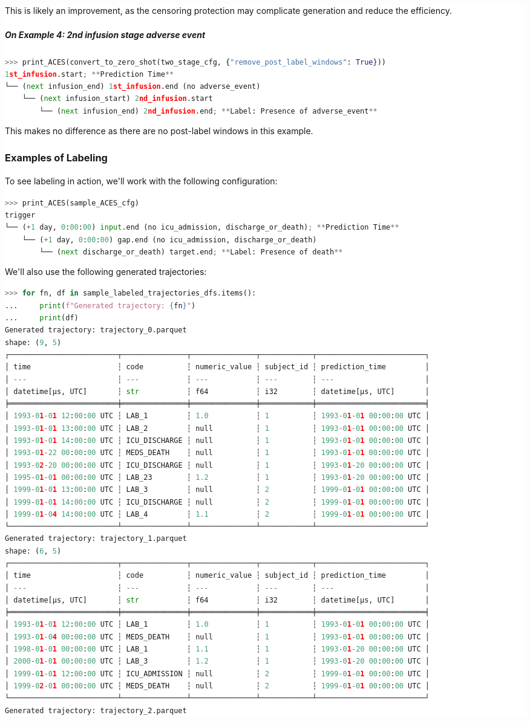 This is likely an improvement, as the censoring protection may complicate generation and reduce the
efficiency.

##### On Example 4: 2nd infusion stage adverse event

```python
>>> print_ACES(convert_to_zero_shot(two_stage_cfg, {"remove_post_label_windows": True}))
1st_infusion.start; **Prediction Time**
└── (next infusion_end) 1st_infusion.end (no adverse_event)
    └── (next infusion_start) 2nd_infusion.start
        └── (next infusion_end) 2nd_infusion.end; **Label: Presence of adverse_event**

```

This makes no difference as there are no post-label windows in this example.

### Examples of Labeling

To see labeling in action, we'll work with the following configuration:

```python
>>> print_ACES(sample_ACES_cfg)
trigger
└── (+1 day, 0:00:00) input.end (no icu_admission, discharge_or_death); **Prediction Time**
    └── (+1 day, 0:00:00) gap.end (no icu_admission, discharge_or_death)
        └── (next discharge_or_death) target.end; **Label: Presence of death**

```

We'll also use the following generated trajectories:

```python
>>> for fn, df in sample_labeled_trajectories_dfs.items():
...     print(f"Generated trajectory: {fn}")
...     print(df)
Generated trajectory: trajectory_0.parquet
shape: (9, 5)
┌─────────────────────────┬───────────────┬───────────────┬────────────┬─────────────────────────┐
│ time                    ┆ code          ┆ numeric_value ┆ subject_id ┆ prediction_time         │
│ ---                     ┆ ---           ┆ ---           ┆ ---        ┆ ---                     │
│ datetime[μs, UTC]       ┆ str           ┆ f64           ┆ i32        ┆ datetime[μs, UTC]       │
╞═════════════════════════╪═══════════════╪═══════════════╪════════════╪═════════════════════════╡
│ 1993-01-01 12:00:00 UTC ┆ LAB_1         ┆ 1.0           ┆ 1          ┆ 1993-01-01 00:00:00 UTC │
│ 1993-01-01 13:00:00 UTC ┆ LAB_2         ┆ null          ┆ 1          ┆ 1993-01-01 00:00:00 UTC │
│ 1993-01-01 14:00:00 UTC ┆ ICU_DISCHARGE ┆ null          ┆ 1          ┆ 1993-01-01 00:00:00 UTC │
│ 1993-01-22 00:00:00 UTC ┆ MEDS_DEATH    ┆ null          ┆ 1          ┆ 1993-01-01 00:00:00 UTC │
│ 1993-02-20 00:00:00 UTC ┆ ICU_DISCHARGE ┆ null          ┆ 1          ┆ 1993-01-20 00:00:00 UTC │
│ 1995-01-01 00:00:00 UTC ┆ LAB_23        ┆ 1.2           ┆ 1          ┆ 1993-01-20 00:00:00 UTC │
│ 1999-01-01 13:00:00 UTC ┆ LAB_3         ┆ null          ┆ 2          ┆ 1999-01-01 00:00:00 UTC │
│ 1999-01-01 14:00:00 UTC ┆ ICU_DISCHARGE ┆ null          ┆ 2          ┆ 1999-01-01 00:00:00 UTC │
│ 1999-01-04 14:00:00 UTC ┆ LAB_4         ┆ 1.1           ┆ 2          ┆ 1999-01-01 00:00:00 UTC │
└─────────────────────────┴───────────────┴───────────────┴────────────┴─────────────────────────┘
Generated trajectory: trajectory_1.parquet
shape: (6, 5)
┌─────────────────────────┬───────────────┬───────────────┬────────────┬─────────────────────────┐
│ time                    ┆ code          ┆ numeric_value ┆ subject_id ┆ prediction_time         │
│ ---                     ┆ ---           ┆ ---           ┆ ---        ┆ ---                     │
│ datetime[μs, UTC]       ┆ str           ┆ f64           ┆ i32        ┆ datetime[μs, UTC]       │
╞═════════════════════════╪═══════════════╪═══════════════╪════════════╪═════════════════════════╡
│ 1993-01-01 12:00:00 UTC ┆ LAB_1         ┆ 1.0           ┆ 1          ┆ 1993-01-01 00:00:00 UTC │
│ 1993-01-04 00:00:00 UTC ┆ MEDS_DEATH    ┆ null          ┆ 1          ┆ 1993-01-01 00:00:00 UTC │
│ 1998-01-01 00:00:00 UTC ┆ LAB_1         ┆ 1.1           ┆ 1          ┆ 1993-01-20 00:00:00 UTC │
│ 2000-01-01 00:00:00 UTC ┆ LAB_3         ┆ 1.2           ┆ 1          ┆ 1993-01-20 00:00:00 UTC │
│ 1999-01-01 12:00:00 UTC ┆ ICU_ADMISSION ┆ null          ┆ 2          ┆ 1999-01-01 00:00:00 UTC │
│ 1999-02-01 00:00:00 UTC ┆ MEDS_DEATH    ┆ null          ┆ 2          ┆ 1999-01-01 00:00:00 UTC │
└─────────────────────────┴───────────────┴───────────────┴────────────┴─────────────────────────┘
Generated trajectory: trajectory_2.parquet
```
